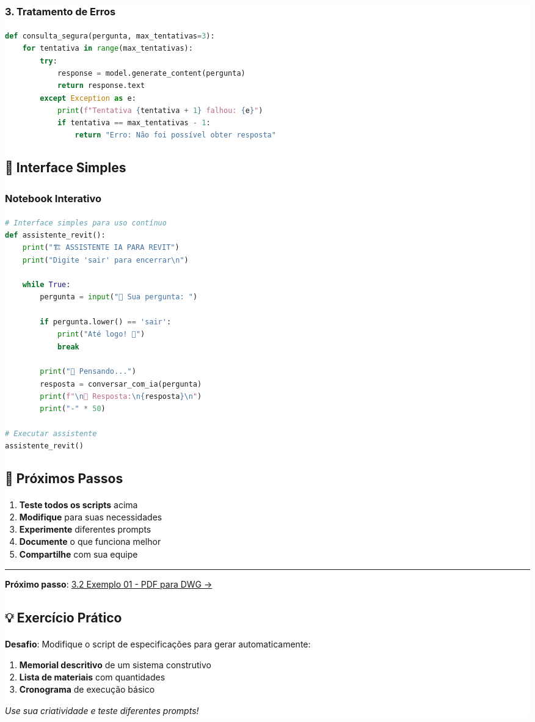 ### 3. **Tratamento de Erros**
```python
def consulta_segura(pergunta, max_tentativas=3):
    for tentativa in range(max_tentativas):
        try:
            response = model.generate_content(pergunta)
            return response.text
        except Exception as e:
            print(f"Tentativa {tentativa + 1} falhou: {e}")
            if tentativa == max_tentativas - 1:
                return "Erro: Não foi possível obter resposta"
```

## 📱 Interface Simples

### Notebook Interativo

```python
# Interface simples para uso contínuo
def assistente_revit():
    print("🏗️ ASSISTENTE IA PARA REVIT")
    print("Digite 'sair' para encerrar\n")
    
    while True:
        pergunta = input("💬 Sua pergunta: ")
        
        if pergunta.lower() == 'sair':
            print("Até logo! 👋")
            break
        
        print("🤖 Pensando...")
        resposta = conversar_com_ia(pergunta)
        print(f"\n📝 Resposta:\n{resposta}\n")
        print("-" * 50)

# Executar assistente
assistente_revit()
```

## 🎯 Próximos Passos

1. **Teste todos os scripts** acima
2. **Modifique** para suas necessidades
3. **Experimente** diferentes prompts
4. **Documente** o que funciona melhor
5. **Compartilhe** com sua equipe

---

**Próximo passo**: [3.2 Exemplo 01 - PDF para DWG →](./exemplo-01-pdf-dwg)

## 💡 Exercício Prático

**Desafio**: Modifique o script de especificações para gerar automaticamente:
1. **Memorial descritivo** de um sistema construtivo
2. **Lista de materiais** com quantidades
3. **Cronograma** de execução básico

*Use sua criatividade e teste diferentes prompts!*
